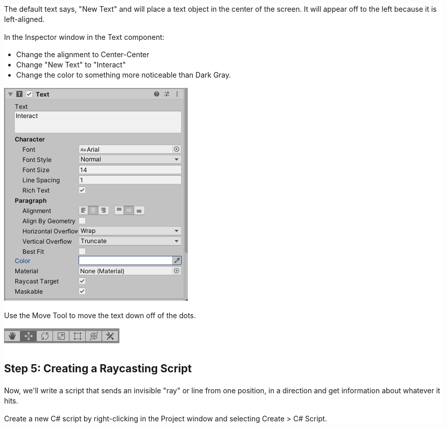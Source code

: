 The default text says, "New Text" and will place a text object in the center of the screen. It will appear off to the left because it is left-aligned.

In the Inspector window in the Text component:

* Change the alignment to Center-Center
* Change "New Text" to "Interact"
* Change the color to something more noticeable than Dark Gray.

![](../../.gitbook/assets/image%20%28105%29.png)

Use the Move Tool to move the text down off of the dots.

![](../../.gitbook/assets/image%20%28119%29.png)

## Step 5: Creating a Raycasting Script

Now, we'll write a script that sends an invisible "ray" or line from one position, in a direction and get information about whatever it hits.

Create a new C\# script by right-clicking in the Project window and selecting Create &gt; C\# Script.
